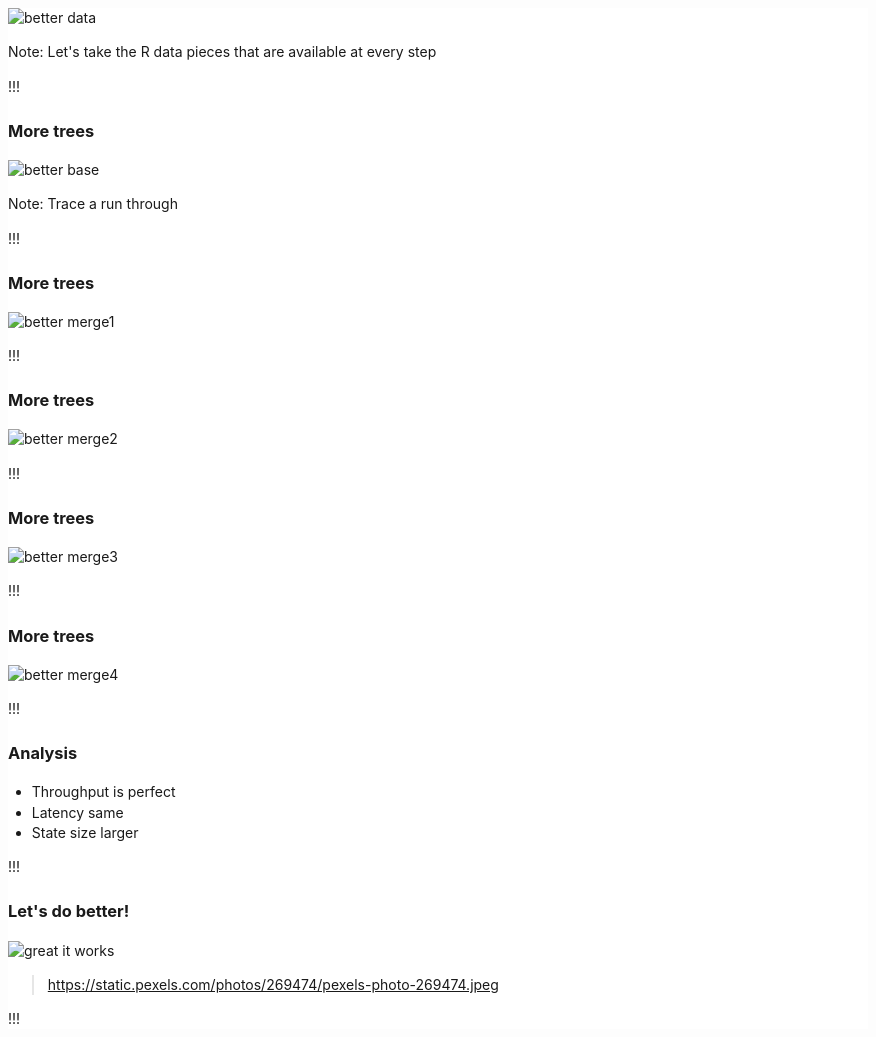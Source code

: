 ![better data](img/more-1.png)

Note: Let's take the R data pieces that are available at every step

!!!

### More trees

![better base](img/more-2.png)

Note: Trace a run through

!!!

### More trees

![better merge1](img/more-3.png)

!!!

### More trees

![better merge2](img/more-4.png)

!!!

### More trees

![better merge3](img/more-5.png)

!!!

### More trees

![better merge4](img/more-6.png)

!!!

### Analysis

* Throughput is perfect
*  Latency same 
*  State size larger 

!!!

### Let's do better!

![great it works](img/great-it-works2.jpg)

> https://static.pexels.com/photos/269474/pexels-photo-269474.jpeg

!!!
